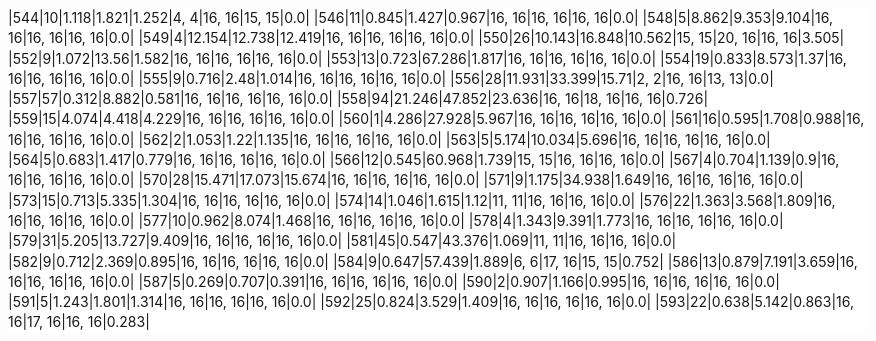|544|10|1.118|1.821|1.252|4, 4|16, 16|15, 15|0.0|
|546|11|0.845|1.427|0.967|16, 16|16, 16|16, 16|0.0|
|548|5|8.862|9.353|9.104|16, 16|16, 16|16, 16|0.0|
|549|4|12.154|12.738|12.419|16, 16|16, 16|16, 16|0.0|
|550|26|10.143|16.848|10.562|15, 15|20, 16|16, 16|3.505|
|552|9|1.072|13.56|1.582|16, 16|16, 16|16, 16|0.0|
|553|13|0.723|67.286|1.817|16, 16|16, 16|16, 16|0.0|
|554|19|0.833|8.573|1.37|16, 16|16, 16|16, 16|0.0|
|555|9|0.716|2.48|1.014|16, 16|16, 16|16, 16|0.0|
|556|28|11.931|33.399|15.71|2, 2|16, 16|13, 13|0.0|
|557|57|0.312|8.882|0.581|16, 16|16, 16|16, 16|0.0|
|558|94|21.246|47.852|23.636|16, 16|18, 16|16, 16|0.726|
|559|15|4.074|4.418|4.229|16, 16|16, 16|16, 16|0.0|
|560|1|4.286|27.928|5.967|16, 16|16, 16|16, 16|0.0|
|561|16|0.595|1.708|0.988|16, 16|16, 16|16, 16|0.0|
|562|2|1.053|1.22|1.135|16, 16|16, 16|16, 16|0.0|
|563|5|5.174|10.034|5.696|16, 16|16, 16|16, 16|0.0|
|564|5|0.683|1.417|0.779|16, 16|16, 16|16, 16|0.0|
|566|12|0.545|60.968|1.739|15, 15|16, 16|16, 16|0.0|
|567|4|0.704|1.139|0.9|16, 16|16, 16|16, 16|0.0|
|570|28|15.471|17.073|15.674|16, 16|16, 16|16, 16|0.0|
|571|9|1.175|34.938|1.649|16, 16|16, 16|16, 16|0.0|
|573|15|0.713|5.335|1.304|16, 16|16, 16|16, 16|0.0|
|574|14|1.046|1.615|1.12|11, 11|16, 16|16, 16|0.0|
|576|22|1.363|3.568|1.809|16, 16|16, 16|16, 16|0.0|
|577|10|0.962|8.074|1.468|16, 16|16, 16|16, 16|0.0|
|578|4|1.343|9.391|1.773|16, 16|16, 16|16, 16|0.0|
|579|31|5.205|13.727|9.409|16, 16|16, 16|16, 16|0.0|
|581|45|0.547|43.376|1.069|11, 11|16, 16|16, 16|0.0|
|582|9|0.712|2.369|0.895|16, 16|16, 16|16, 16|0.0|
|584|9|0.647|57.439|1.889|6, 6|17, 16|15, 15|0.752|
|586|13|0.879|7.191|3.659|16, 16|16, 16|16, 16|0.0|
|587|5|0.269|0.707|0.391|16, 16|16, 16|16, 16|0.0|
|590|2|0.907|1.166|0.995|16, 16|16, 16|16, 16|0.0|
|591|5|1.243|1.801|1.314|16, 16|16, 16|16, 16|0.0|
|592|25|0.824|3.529|1.409|16, 16|16, 16|16, 16|0.0|
|593|22|0.638|5.142|0.863|16, 16|17, 16|16, 16|0.283|